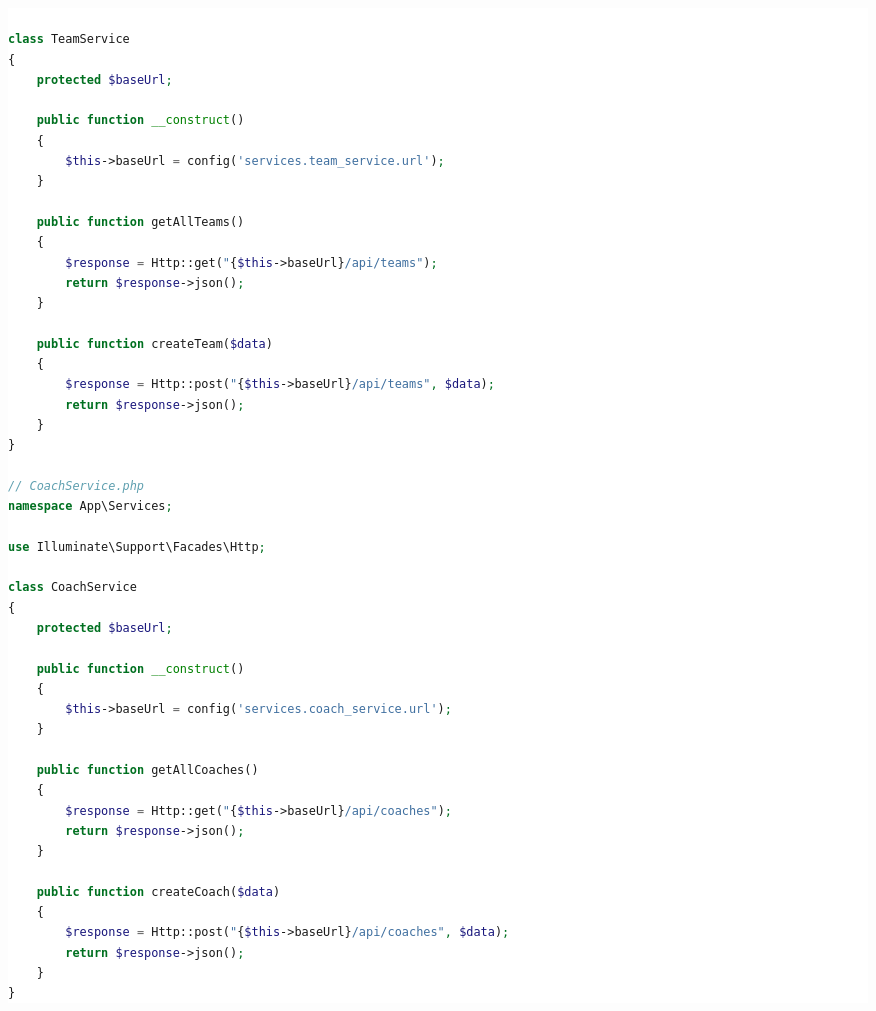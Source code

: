    ```php

   class TeamService
   {
       protected $baseUrl;

       public function __construct()
       {
           $this->baseUrl = config('services.team_service.url');
       }

       public function getAllTeams()
       {
           $response = Http::get("{$this->baseUrl}/api/teams");
           return $response->json();
       }

       public function createTeam($data)
       {
           $response = Http::post("{$this->baseUrl}/api/teams", $data);
           return $response->json();
       }
   }

   // CoachService.php
   namespace App\Services;

   use Illuminate\Support\Facades\Http;

   class CoachService
   {
       protected $baseUrl;

       public function __construct()
       {
           $this->baseUrl = config('services.coach_service.url');
       }

       public function getAllCoaches()
       {
           $response = Http::get("{$this->baseUrl}/api/coaches");
           return $response->json();
       }

       public function createCoach($data)
       {
           $response = Http::post("{$this->baseUrl}/api/coaches", $data);
           return $response->json();
       }
   }
   ```
